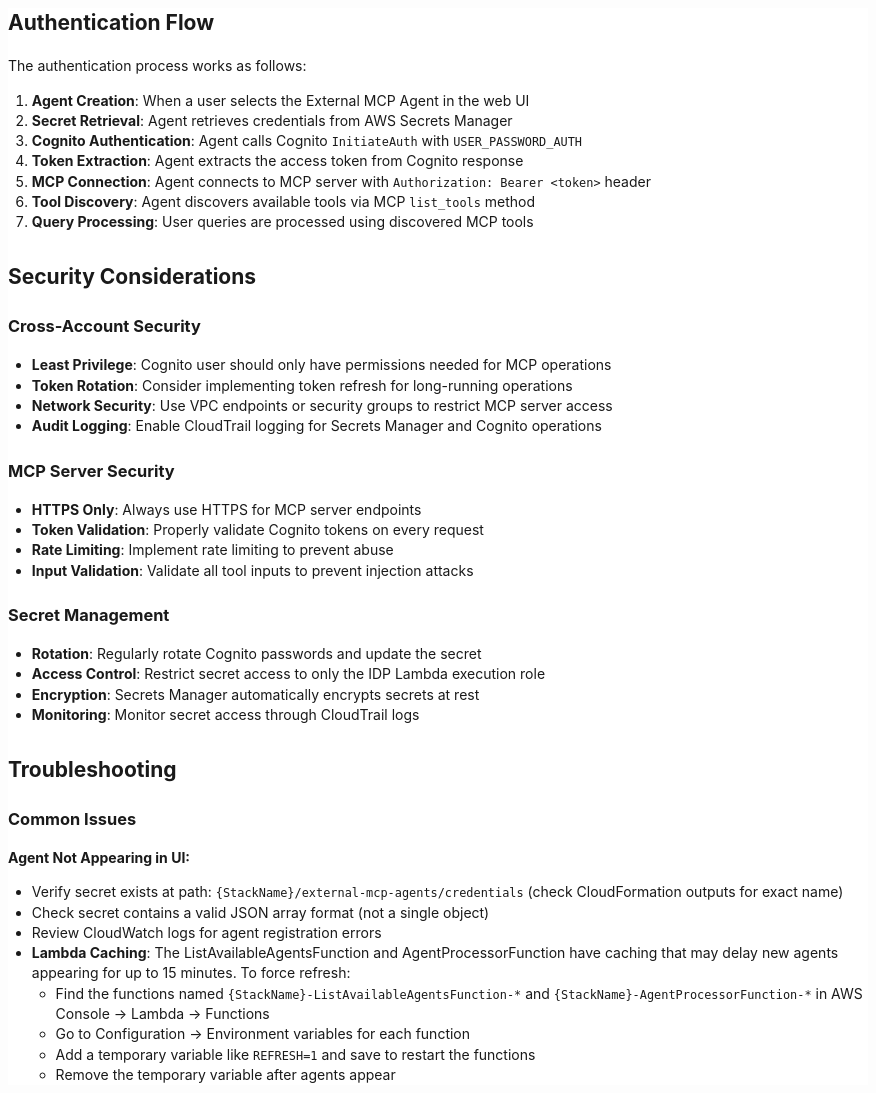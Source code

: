 ## Authentication Flow

The authentication process works as follows:

1. **Agent Creation**: When a user selects the External MCP Agent in the web UI
2. **Secret Retrieval**: Agent retrieves credentials from AWS Secrets Manager
3. **Cognito Authentication**: Agent calls Cognito `InitiateAuth` with `USER_PASSWORD_AUTH`
4. **Token Extraction**: Agent extracts the access token from Cognito response
5. **MCP Connection**: Agent connects to MCP server with `Authorization: Bearer <token>` header
6. **Tool Discovery**: Agent discovers available tools via MCP `list_tools` method
7. **Query Processing**: User queries are processed using discovered MCP tools

## Security Considerations

### Cross-Account Security

- **Least Privilege**: Cognito user should only have permissions needed for MCP operations
- **Token Rotation**: Consider implementing token refresh for long-running operations
- **Network Security**: Use VPC endpoints or security groups to restrict MCP server access
- **Audit Logging**: Enable CloudTrail logging for Secrets Manager and Cognito operations

### MCP Server Security

- **HTTPS Only**: Always use HTTPS for MCP server endpoints
- **Token Validation**: Properly validate Cognito tokens on every request
- **Rate Limiting**: Implement rate limiting to prevent abuse
- **Input Validation**: Validate all tool inputs to prevent injection attacks

### Secret Management

- **Rotation**: Regularly rotate Cognito passwords and update the secret
- **Access Control**: Restrict secret access to only the IDP Lambda execution role
- **Encryption**: Secrets Manager automatically encrypts secrets at rest
- **Monitoring**: Monitor secret access through CloudTrail logs

## Troubleshooting

### Common Issues

**Agent Not Appearing in UI:**
- Verify secret exists at path: `{StackName}/external-mcp-agents/credentials` (check CloudFormation outputs for exact name)
- Check secret contains a valid JSON array format (not a single object)
- Review CloudWatch logs for agent registration errors
- **Lambda Caching**: The ListAvailableAgentsFunction and AgentProcessorFunction have caching that may delay new agents appearing for up to 15 minutes. To force refresh:
  - Find the functions named `{StackName}-ListAvailableAgentsFunction-*` and `{StackName}-AgentProcessorFunction-*` in AWS Console → Lambda → Functions
  - Go to Configuration → Environment variables for each function
  - Add a temporary variable like `REFRESH=1` and save to restart the functions
  - Remove the temporary variable after agents appear

